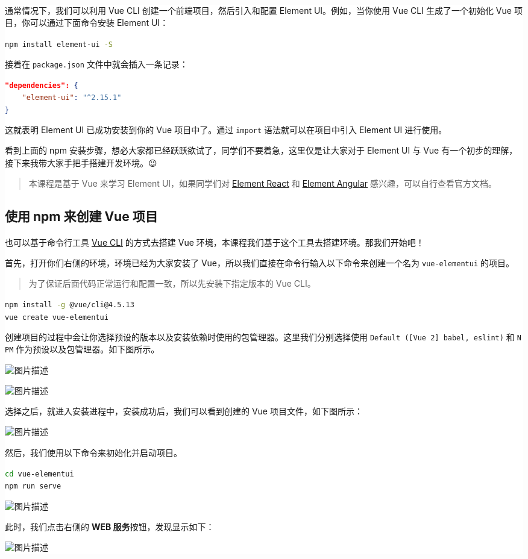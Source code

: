 通常情况下，我们可以利用 Vue CLI 创建一个前端项目，然后引入和配置 Element UI。例如，当你使用 Vue CLI 生成了一个初始化 Vue 项目，你可以通过下面命令安装 Element UI：

```bash
npm install element-ui -S
```

接着在 `package.json` 文件中就会插入一条记录：

```json
"dependencies": {
    "element-ui": "^2.15.1"
}
```

这就表明 Element UI 已成功安装到你的 Vue 项目中了。通过 `import` 语法就可以在项目中引入 Element UI 进行使用。

看到上面的 npm 安装步骤，想必大家都已经跃跃欲试了，同学们不要着急，这里仅是让大家对于 Element UI 与 Vue 有一个初步的理解，接下来我带大家手把手搭建开发环境。😉

> 本课程是基于 Vue 来学习 Element UI，如果同学们对 [Element React](https://elemefe.github.io/element-react/#/zh-CN/quick-start) 和 [Element Angular](https://element-angular.faas.ele.me/guide/install) 感兴趣，可以自行查看官方文档。

## 使用 npm 来创建 Vue 项目

也可以基于命令行工具 [Vue CLI](https://cli.vuejs.org/) 的方式去搭建 Vue 环境，本课程我们基于这个工具去搭建环境。那我们开始吧！

首先，打开你们右侧的环境，环境已经为大家安装了 Vue，所以我们直接在命令行输入以下命令来创建一个名为 `vue-elementui` 的项目。

> 为了保证后面代码正常运行和配置一致，所以先安装下指定版本的 Vue CLI。

```bash
npm install -g @vue/cli@4.5.13
vue create vue-elementui
```

创建项目的过程中会让你选择预设的版本以及安装依赖时使用的包管理器。这里我们分别选择使用 `Default ([Vue 2] babel, eslint)` 和 `NPM` 作为预设以及包管理器。如下图所示。

![图片描述](https://doc.shiyanlou.com/courses/5246/1347963/46ac492bf7f1e66df1881dab369b9128-0)

![图片描述](https://doc.shiyanlou.com/courses/5246/1347963/4f3da5447364b9da0eed9319adc30160-0)

选择之后，就进入安装进程中，安装成功后，我们可以看到创建的 Vue 项目文件，如下图所示：

![图片描述](https://doc.shiyanlou.com/courses/5246/1347963/0d9c31cff98e5403e01b189400ed544f-0)

然后，我们使用以下命令来初始化并启动项目。

```bash
cd vue-elementui
npm run serve
```

![图片描述](https://doc.shiyanlou.com/courses/5246/1347963/e4a976aaf3bb0f2f765070028749b97b-0)

此时，我们点击右侧的 **WEB 服务**按钮，发现显示如下：

![图片描述](https://doc.shiyanlou.com/courses/5246/1347963/27277d8c93d699e4a2902a8f37d97313-0)
